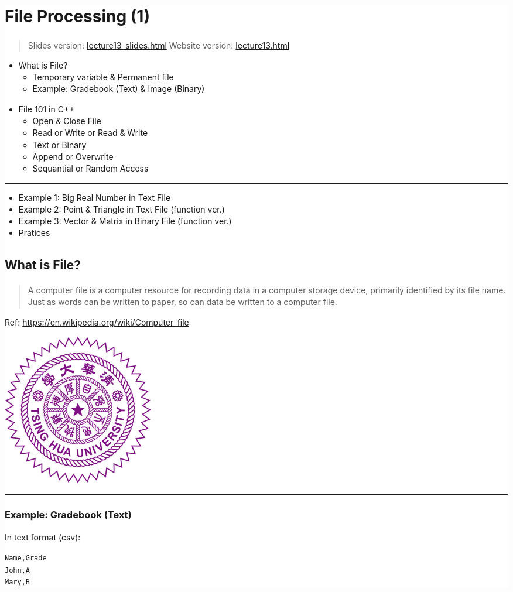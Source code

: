 

# File Processing (1)

> Slides version: [lecture13_slides.html](./lecture13_slides.html)
> Website version: [lecture13.html](./lecture13.html)

- What is File?
  - Temporary variable & Permanent file
  - Example: Gradebook (Text) & Image (Binary)
* File 101 in C++
  - Open & Close File
  - Read or Write or Read & Write
  - Text or Binary
  - Append or Overwrite
  - Sequantial or Random Access
---
* Example 1: Big Real Number in Text File
* Example 2: Point & Triangle in Text File (function ver.)
* Example 3: Vector & Matrix in Binary File (function ver.)
* Pratices

## What is File?

> A computer file is a computer resource for recording data in a computer storage device, primarily identified by its file name. Just as words can be written to paper, so can data be written to a computer file.

Ref: https://en.wikipedia.org/wiki/Computer_file

![bg right fit](img/nthu.jpg)

---
### Example: Gradebook (Text)

In text format (csv):

``` csv
Name,Grade
John,A
Mary,B
```
